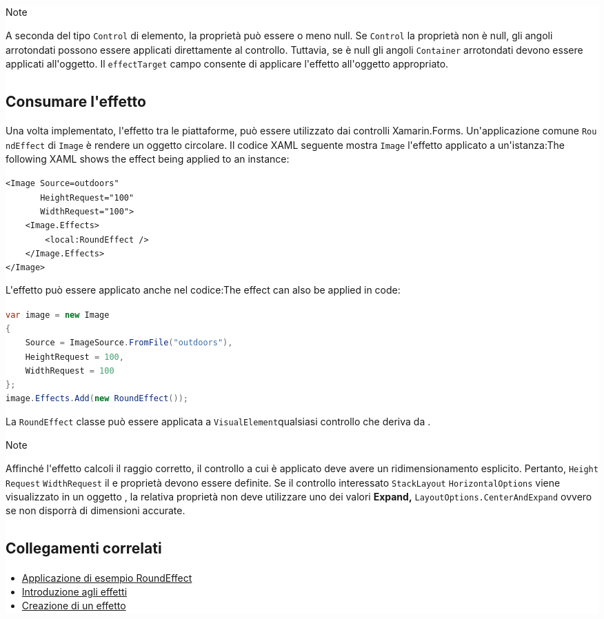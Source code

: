 > [!NOTE]
> A seconda del tipo `Control` di elemento, la proprietà può essere o meno null. Se `Control` la proprietà non è null, gli angoli arrotondati possono essere applicati direttamente al controllo. Tuttavia, se è null gli angoli `Container` arrotondati devono essere applicati all'oggetto. Il `effectTarget` campo consente di applicare l'effetto all'oggetto appropriato.

## <a name="consume-the-effect"></a>Consumare l'effetto

Una volta implementato, l'effetto tra le piattaforme, può essere utilizzato dai controlli Xamarin.Forms. Un'applicazione comune `RoundEffect` di `Image` è rendere un oggetto circolare. Il codice XAML seguente mostra `Image` l'effetto applicato a un'istanza:The following XAML shows the effect being applied to an instance:

```xaml
<Image Source=outdoors"
       HeightRequest="100"
       WidthRequest="100">
    <Image.Effects>
        <local:RoundEffect />
    </Image.Effects>
</Image>
```

L'effetto può essere applicato anche nel codice:The effect can also be applied in code:

```csharp
var image = new Image
{
    Source = ImageSource.FromFile("outdoors"),
    HeightRequest = 100,
    WidthRequest = 100
};
image.Effects.Add(new RoundEffect());
```

La `RoundEffect` classe può essere applicata a `VisualElement`qualsiasi controllo che deriva da .

> [!NOTE]
> Affinché l'effetto calcoli il raggio corretto, il controllo a cui è applicato deve avere un ridimensionamento esplicito. Pertanto, `HeightRequest` `WidthRequest` il e proprietà devono essere definite. Se il controllo interessato `StackLayout` `HorizontalOptions` viene visualizzato in un oggetto , la relativa proprietà non deve utilizzare uno dei valori **Expand,** `LayoutOptions.CenterAndExpand` ovvero se non disporrà di dimensioni accurate.

## <a name="related-links"></a>Collegamenti correlati

- [Applicazione di esempio RoundEffect](https://docs.microsoft.com/samples/xamarin/xamarin-forms-samples/effects-roundeffect/)
- [Introduzione agli effetti](~/xamarin-forms/app-fundamentals/effects/introduction.md)
- [Creazione di un effetto](~/xamarin-forms/app-fundamentals/effects/creating.md)
